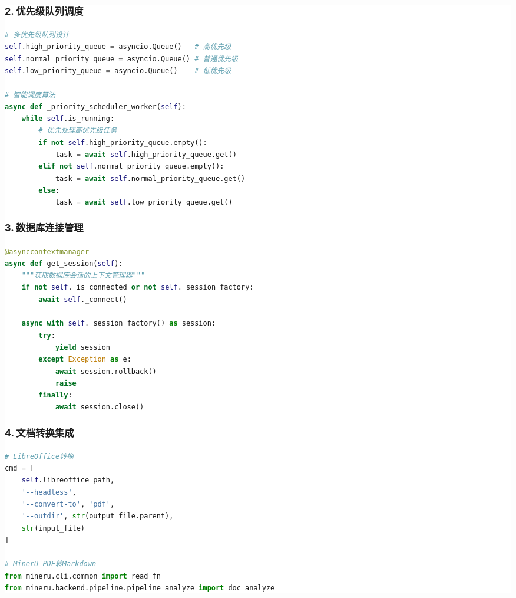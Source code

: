 ### 2. 优先级队列调度
```python
# 多优先级队列设计
self.high_priority_queue = asyncio.Queue()   # 高优先级
self.normal_priority_queue = asyncio.Queue() # 普通优先级
self.low_priority_queue = asyncio.Queue()    # 低优先级

# 智能调度算法
async def _priority_scheduler_worker(self):
    while self.is_running:
        # 优先处理高优先级任务
        if not self.high_priority_queue.empty():
            task = await self.high_priority_queue.get()
        elif not self.normal_priority_queue.empty():
            task = await self.normal_priority_queue.get()
        else:
            task = await self.low_priority_queue.get()
```

### 3. 数据库连接管理
```python
@asynccontextmanager
async def get_session(self):
    """获取数据库会话的上下文管理器"""
    if not self._is_connected or not self._session_factory:
        await self._connect()
    
    async with self._session_factory() as session:
        try:
            yield session
        except Exception as e:
            await session.rollback()
            raise
        finally:
            await session.close()
```

### 4. 文档转换集成
```python
# LibreOffice转换
cmd = [
    self.libreoffice_path,
    '--headless',
    '--convert-to', 'pdf',
    '--outdir', str(output_file.parent),
    str(input_file)
]

# MinerU PDF转Markdown
from mineru.cli.common import read_fn
from mineru.backend.pipeline.pipeline_analyze import doc_analyze
```
